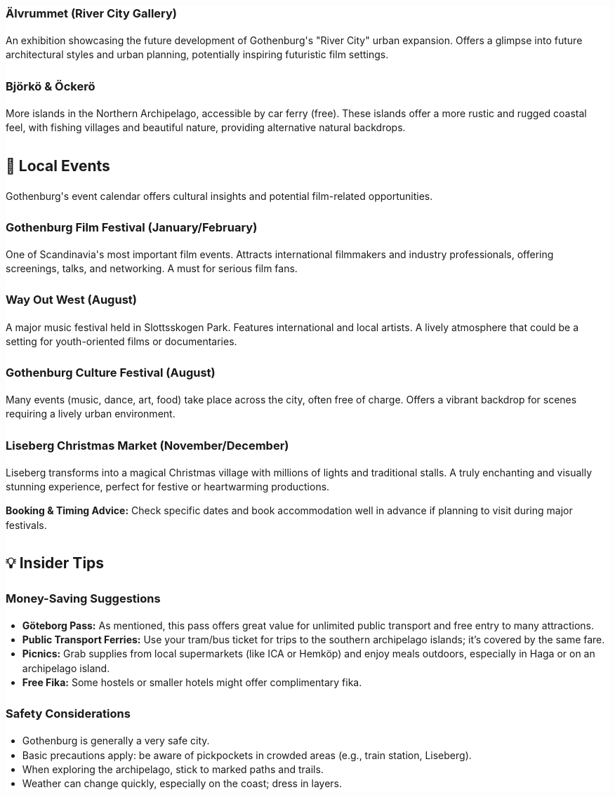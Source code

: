 ### **Älvrummet (River City Gallery)**
An exhibition showcasing the future development of Gothenburg's "River City" urban expansion. Offers a glimpse into future architectural styles and urban planning, potentially inspiring futuristic film settings.

### **Björkö & Öckerö**
More islands in the Northern Archipelago, accessible by car ferry (free). These islands offer a more rustic and rugged coastal feel, with fishing villages and beautiful nature, providing alternative natural backdrops.

## 🎉 Local Events

Gothenburg's event calendar offers cultural insights and potential film-related opportunities.

### **Gothenburg Film Festival (January/February)**
One of Scandinavia's most important film events. Attracts international filmmakers and industry professionals, offering screenings, talks, and networking. A must for serious film fans.

### **Way Out West (August)**
A major music festival held in Slottsskogen Park. Features international and local artists. A lively atmosphere that could be a setting for youth-oriented films or documentaries.

### **Gothenburg Culture Festival (August)**
Many events (music, dance, art, food) take place across the city, often free of charge. Offers a vibrant backdrop for scenes requiring a lively urban environment.

### **Liseberg Christmas Market (November/December)**
Liseberg transforms into a magical Christmas village with millions of lights and traditional stalls. A truly enchanting and visually stunning experience, perfect for festive or heartwarming productions.

**Booking & Timing Advice:** Check specific dates and book accommodation well in advance if planning to visit during major festivals.

## 💡 Insider Tips

### **Money-Saving Suggestions**
- **Göteborg Pass:** As mentioned, this pass offers great value for unlimited public transport and free entry to many attractions.
- **Public Transport Ferries:** Use your tram/bus ticket for trips to the southern archipelago islands; it’s covered by the same fare.
- **Picnics:** Grab supplies from local supermarkets (like ICA or Hemköp) and enjoy meals outdoors, especially in Haga or on an archipelago island.
- **Free Fika:** Some hostels or smaller hotels might offer complimentary fika.

### **Safety Considerations**
- Gothenburg is generally a very safe city.
- Basic precautions apply: be aware of pickpockets in crowded areas (e.g., train station, Liseberg).
- When exploring the archipelago, stick to marked paths and trails.
- Weather can change quickly, especially on the coast; dress in layers.
